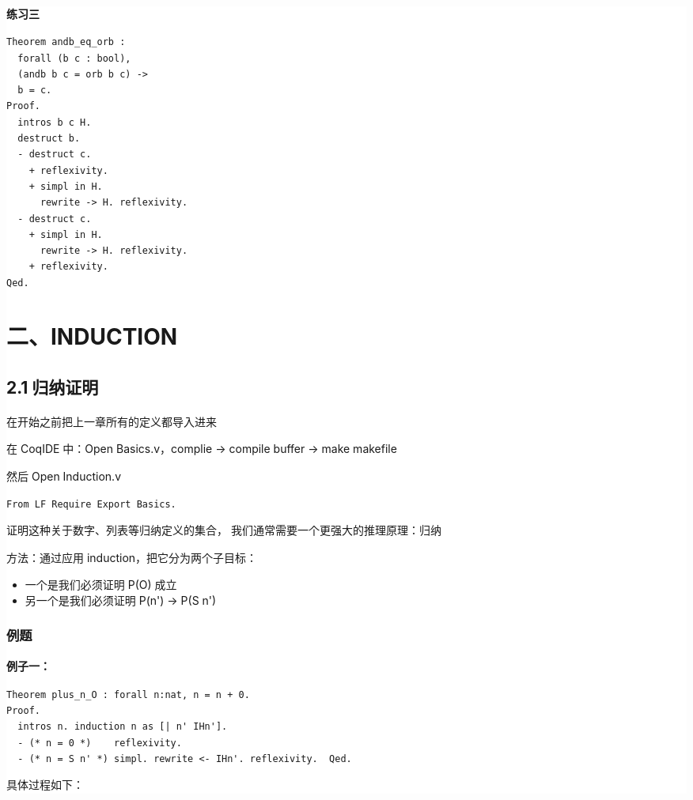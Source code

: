 **练习三**

```
Theorem andb_eq_orb :
  forall (b c : bool),
  (andb b c = orb b c) ->
  b = c.
Proof.
  intros b c H.
  destruct b.
  - destruct c.
    + reflexivity.
    + simpl in H.
      rewrite -> H. reflexivity.
  - destruct c.
    + simpl in H.
      rewrite -> H. reflexivity.
    + reflexivity.
Qed.
```

# **二、INDUCTION**

## **2.1 归纳证明**

在开始之前把上一章所有的定义都导入进来

在 CoqIDE 中：Open Basics.v，complie → compile buffer → make makefile

然后 Open Induction.v

```
From LF Require Export Basics.
```

证明这种关于数字、列表等归纳定义的集合， 我们通常需要一个更强大的推理原理：归纳

方法：通过应用 induction，把它分为两个子目标：

- 一个是我们必须证明 P(O) 成立
- 另一个是我们必须证明 P(n') → P(S n')

### **例题**

**例子一：**

```
Theorem plus_n_O : forall n:nat, n = n + 0.
Proof.
  intros n. induction n as [| n' IHn'].
  - (* n = 0 *)    reflexivity.
  - (* n = S n' *) simpl. rewrite <- IHn'. reflexivity.  Qed.
```

具体过程如下：
